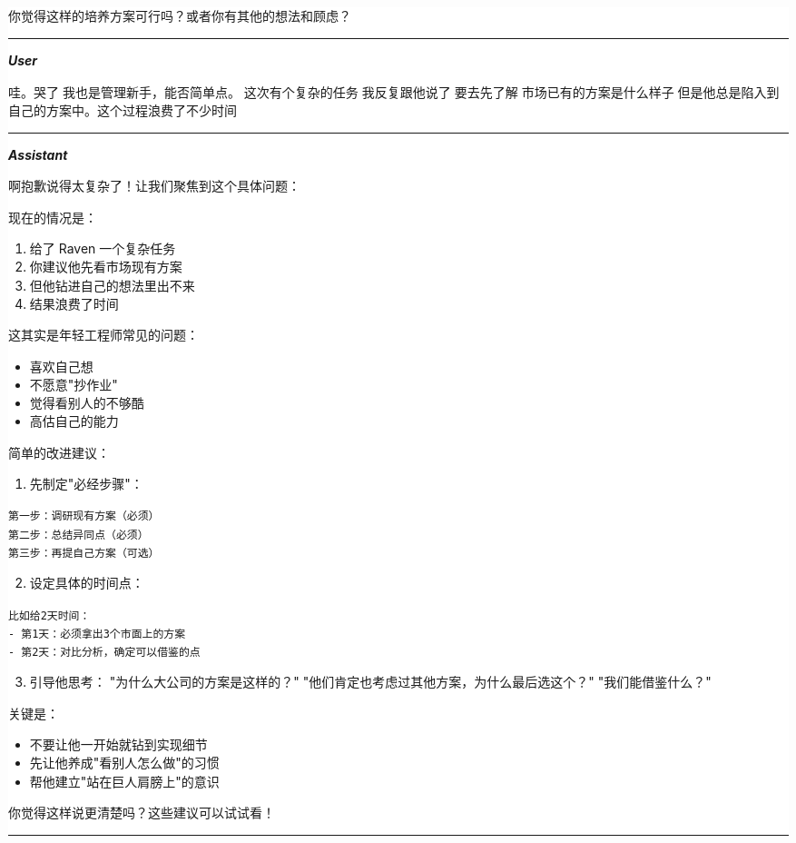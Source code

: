 你觉得这样的培养方案可行吗？或者你有其他的想法和顾虑？

---

_**User**_

哇。哭了 我也是管理新手，能否简单点。
这次有个复杂的任务 我反复跟他说了 要去先了解 市场已有的方案是什么样子
但是他总是陷入到自己的方案中。这个过程浪费了不少时间

---

_**Assistant**_

啊抱歉说得太复杂了！让我们聚焦到这个具体问题：

现在的情况是：

1. 给了 Raven 一个复杂任务
2. 你建议他先看市场现有方案
3. 但他钻进自己的想法里出不来
4. 结果浪费了时间

这其实是年轻工程师常见的问题：

- 喜欢自己想
- 不愿意"抄作业"
- 觉得看别人的不够酷
- 高估自己的能力

简单的改进建议：

1. 先制定"必经步骤"：

```
第一步：调研现有方案（必须）
第二步：总结异同点（必须）
第三步：再提自己方案（可选）
```

2. 设定具体的时间点：

```
比如给2天时间：
- 第1天：必须拿出3个市面上的方案
- 第2天：对比分析，确定可以借鉴的点
```

3. 引导他思考：
   "为什么大公司的方案是这样的？"
   "他们肯定也考虑过其他方案，为什么最后选这个？"
   "我们能借鉴什么？"

关键是：

- 不要让他一开始就钻到实现细节
- 先让他养成"看别人怎么做"的习惯
- 帮他建立"站在巨人肩膀上"的意识

你觉得这样说更清楚吗？这些建议可以试试看！

---